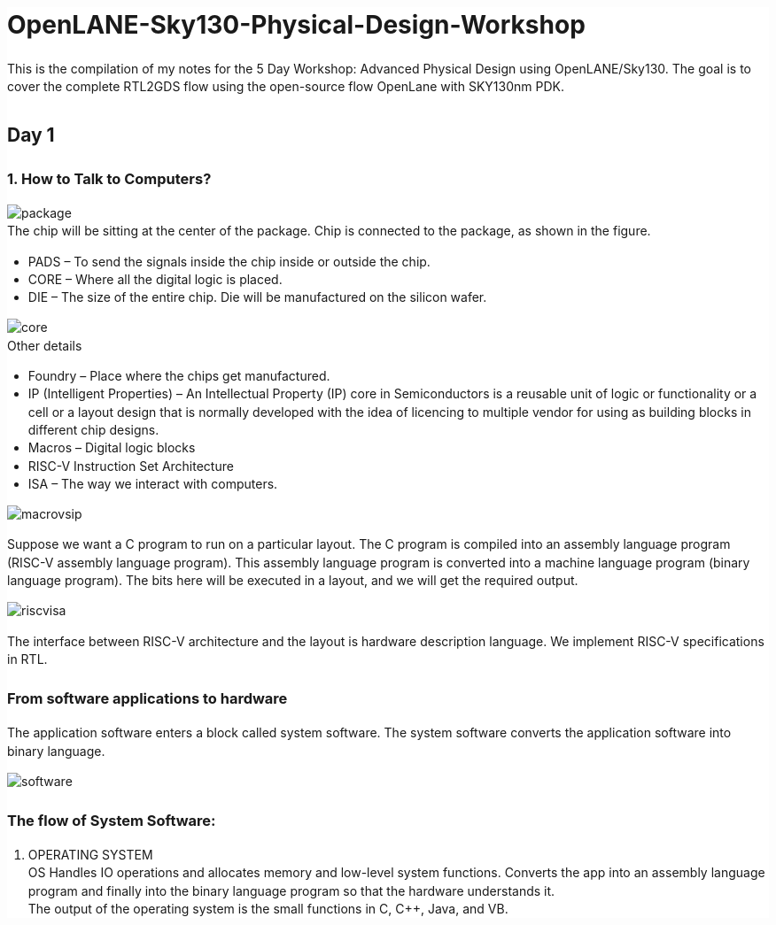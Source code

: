 # OpenLANE-Sky130-Physical-Design-Workshop
This is the compilation of my notes for the 5 Day Workshop: Advanced Physical Design using OpenLANE/Sky130. The goal is to cover the complete RTL2GDS flow using the open-source flow OpenLane with SKY130nm PDK. </br>

## Day 1
### 1. How to Talk to Computers?
![package](https://github.com/srsapireddy/Images/blob/main/1.PNG?raw=true) </br>
The chip will be sitting at the center of the package. Chip is connected to the package, as shown in the figure.  </br>
  * PADS – To send the signals inside the chip inside or outside the chip. </br>
  * CORE – Where all the digital logic is placed.
  * DIE – The size of the entire chip. Die will be manufactured on the silicon wafer. </br>
  
![core](https://github.com/srsapireddy/Images/blob/main/2.PNG?raw=true) </br>
Other details </br>
  * Foundry – Place where the chips get manufactured. </br>
  * IP (Intelligent Properties) – An Intellectual Property (IP) core in Semiconductors is a reusable unit of logic or functionality or a cell or a layout design that is normally developed with the idea of licencing to multiple vendor for using as building blocks in different chip designs. </br>
  * Macros – Digital logic blocks </br>
  * RISC-V Instruction Set Architecture </br>
  * ISA – The way we interact with computers.</br>
  
![macrovsip](https://github.com/srsapireddy/Images/blob/main/3.PNG?raw=true) </br>

Suppose we want a C program to run on a particular layout. The C program is compiled into an assembly language program (RISC-V assembly language program). This assembly language program is converted into a machine language program (binary language program).  The bits here will be executed in a layout, and we will get the required output.

![riscvisa](https://github.com/srsapireddy/Images/blob/main/4.PNG?raw=true) </br>

The interface between RISC-V architecture and the layout is hardware description language. We implement RISC-V specifications in RTL. </br>

### From software applications to hardware</br>
The application software enters a block called system software. The system software converts the application software into binary language. </br>

![software](https://github.com/srsapireddy/Images/blob/main/5.PNG?raw=true) </br>

### The flow of System Software:</br>
 
1. OPERATING SYSTEM </br>
OS Handles IO operations and allocates memory and low-level system functions. Converts the app into an assembly language program and finally into the binary language program so that the hardware understands it. </br>
The output of the operating system is the small functions in C, C++, Java, and VB.  </br> 
